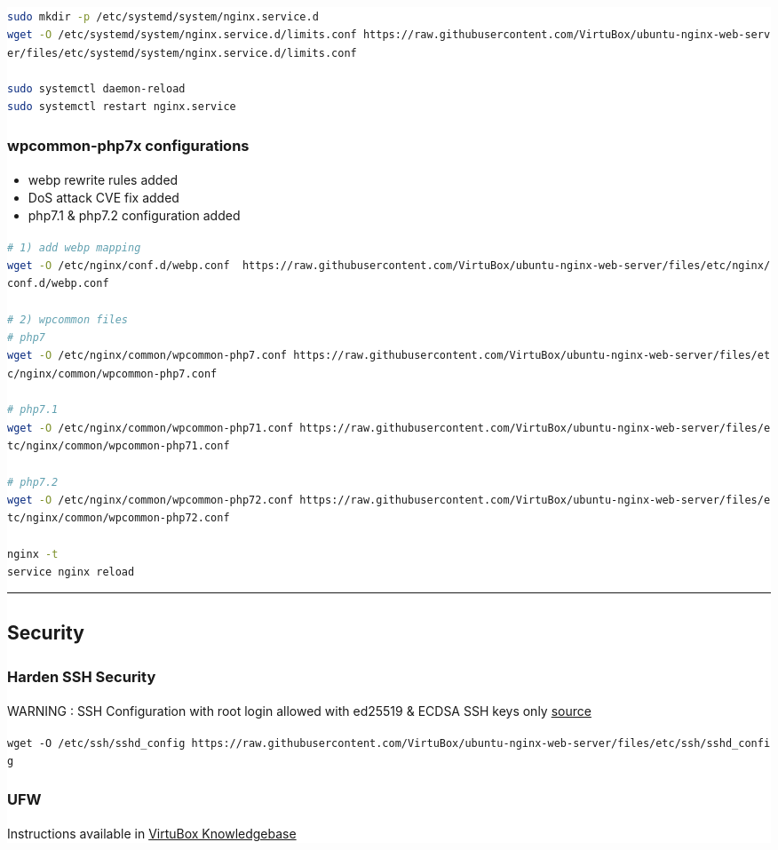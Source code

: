 ```bash
sudo mkdir -p /etc/systemd/system/nginx.service.d
wget -O /etc/systemd/system/nginx.service.d/limits.conf https://raw.githubusercontent.com/VirtuBox/ubuntu-nginx-web-server/files/etc/systemd/system/nginx.service.d/limits.conf

sudo systemctl daemon-reload
sudo systemctl restart nginx.service
```

### wpcommon-php7x configurations

- webp rewrite rules added
- DoS attack CVE fix added
- php7.1 & php7.2 configuration added

```bash
# 1) add webp mapping
wget -O /etc/nginx/conf.d/webp.conf  https://raw.githubusercontent.com/VirtuBox/ubuntu-nginx-web-server/files/etc/nginx/conf.d/webp.conf

# 2) wpcommon files
# php7
wget -O /etc/nginx/common/wpcommon-php7.conf https://raw.githubusercontent.com/VirtuBox/ubuntu-nginx-web-server/files/etc/nginx/common/wpcommon-php7.conf

# php7.1
wget -O /etc/nginx/common/wpcommon-php71.conf https://raw.githubusercontent.com/VirtuBox/ubuntu-nginx-web-server/files/etc/nginx/common/wpcommon-php71.conf

# php7.2
wget -O /etc/nginx/common/wpcommon-php72.conf https://raw.githubusercontent.com/VirtuBox/ubuntu-nginx-web-server/files/etc/nginx/common/wpcommon-php72.conf

nginx -t
service nginx reload
```

* * *

## Security

### Harden SSH Security

WARNING : SSH Configuration with root login allowed with ed25519 & ECDSA SSH keys only  [source](https://github.com/VirtuBox/ubuntu-nginx-web-server/blob/master/etc/ssh/sshd_config)

    wget -O /etc/ssh/sshd_config https://raw.githubusercontent.com/VirtuBox/ubuntu-nginx-web-server/files/etc/ssh/sshd_config

### UFW

Instructions available in [VirtuBox Knowledgebase](https://kb.virtubox.net/knowledgebase/ufw-iptables-firewall-configuration-made-easier/)
